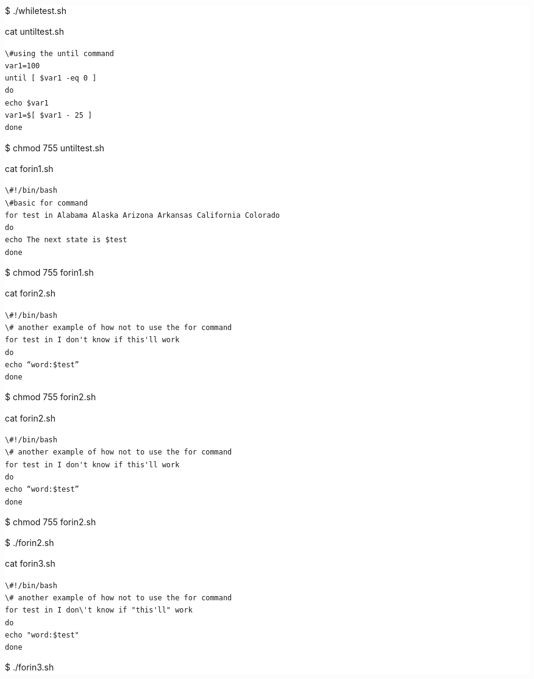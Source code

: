 $ ./whiletest.sh
 
 
cat untiltest.sh 
```
\#using the until command
var1=100
until [ $var1 -eq 0 ]
do
echo $var1
var1=$[ $var1 - 25 ]
done
``` 
$ chmod 755 untiltest.sh
 
 
 
cat forin1.sh 
```
\#!/bin/bash
\#basic for command
for test in Alabama Alaska Arizona Arkansas California Colorado
do
echo The next state is $test
done
 ```
 
$ chmod 755 forin1.sh
 
 
cat forin2.sh 
```
\#!/bin/bash
\# another example of how not to use the for command
for test in I don't know if this'll work
do
echo “word:$test”
done
 ```
 
$ chmod 755 forin2.sh
 
cat forin2.sh 
```
\#!/bin/bash
\# another example of how not to use the for command
for test in I don't know if this'll work
do
echo “word:$test”
done
```
$ chmod 755 forin2.sh
 
$ ./forin2.sh 
 
cat forin3.sh 
```
\#!/bin/bash
\# another example of how not to use the for command
for test in I don\'t know if "this'll" work
do
echo "word:$test"
done
```
$ ./forin3.sh 
 